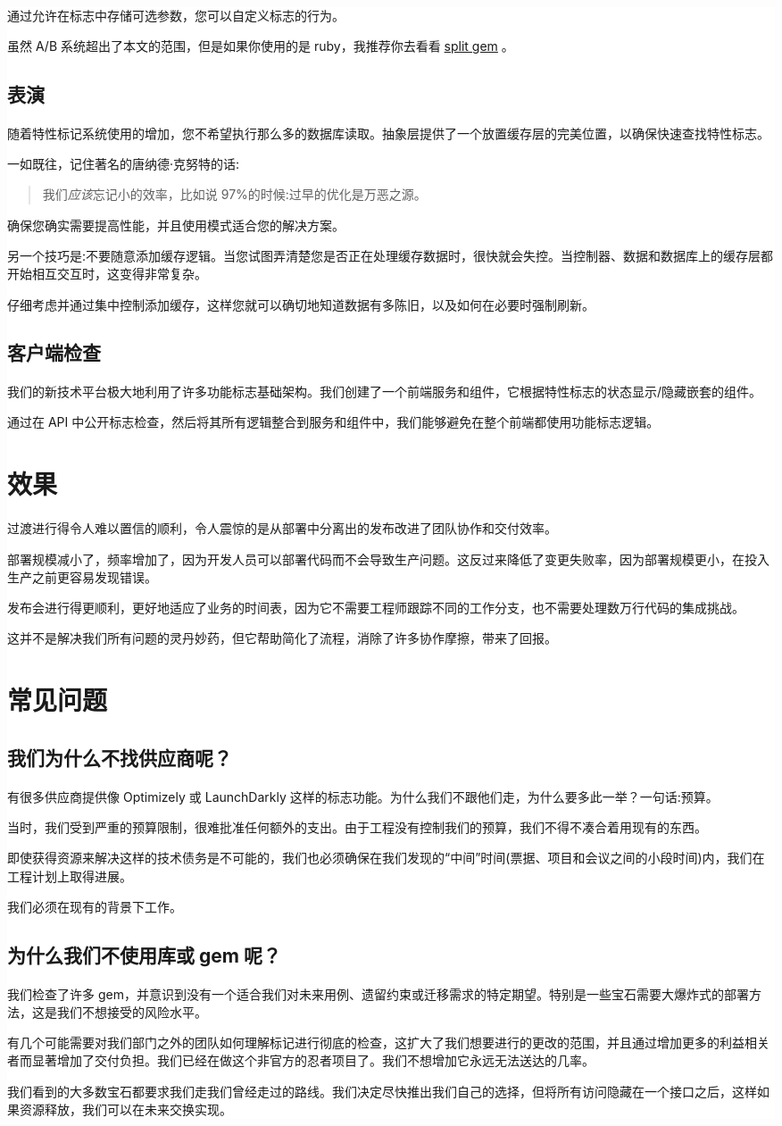 
通过允许在标志中存储可选参数，您可以自定义标志的行为。

虽然 A/B 系统超出了本文的范围，但是如果你使用的是 ruby，我推荐你去看看 [split gem](https://github.com/splitrb/split) 。

## 表演

随着特性标记系统使用的增加，您不希望执行那么多的数据库读取。抽象层提供了一个放置缓存层的完美位置，以确保快速查找特性标志。

一如既往，记住著名的唐纳德·克努特的话:

> 我们*应该*忘记小的效率，比如说 97%的时候:过早的优化是万恶之源。

确保您确实需要提高性能，并且使用模式适合您的解决方案。

另一个技巧是:不要随意添加缓存逻辑。当您试图弄清楚您是否正在处理缓存数据时，很快就会失控。当控制器、数据和数据库上的缓存层都开始相互交互时，这变得非常复杂。

仔细考虑并通过集中控制添加缓存，这样您就可以确切地知道数据有多陈旧，以及如何在必要时强制刷新。

## 客户端检查

我们的新技术平台极大地利用了许多功能标志基础架构。我们创建了一个前端服务和组件，它根据特性标志的状态显示/隐藏嵌套的组件。

通过在 API 中公开标志检查，然后将其所有逻辑整合到服务和组件中，我们能够避免在整个前端都使用功能标志逻辑。

# 效果

过渡进行得令人难以置信的顺利，令人震惊的是从部署中分离出的发布改进了团队协作和交付效率。

部署规模减小了，频率增加了，因为开发人员可以部署代码而不会导致生产问题。这反过来降低了变更失败率，因为部署规模更小，在投入生产之前更容易发现错误。

发布会进行得更顺利，更好地适应了业务的时间表，因为它不需要工程师跟踪不同的工作分支，也不需要处理数万行代码的集成挑战。

这并不是解决我们所有问题的灵丹妙药，但它帮助简化了流程，消除了许多协作摩擦，带来了回报。

# 常见问题

## 我们为什么不找供应商呢？

有很多供应商提供像 Optimizely 或 LaunchDarkly 这样的标志功能。为什么我们不跟他们走，为什么要多此一举？一句话:预算。

当时，我们受到严重的预算限制，很难批准任何额外的支出。由于工程没有控制我们的预算，我们不得不凑合着用现有的东西。

即使获得资源来解决这样的技术债务是不可能的，我们也必须确保在我们发现的“中间”时间(票据、项目和会议之间的小段时间)内，我们在工程计划上取得进展。

我们必须在现有的背景下工作。

## 为什么我们不使用库或 gem 呢？

我们检查了许多 gem，并意识到没有一个适合我们对未来用例、遗留约束或迁移需求的特定期望。特别是一些宝石需要大爆炸式的部署方法，这是我们不想接受的风险水平。

有几个可能需要对我们部门之外的团队如何理解标记进行彻底的检查，这扩大了我们想要进行的更改的范围，并且通过增加更多的利益相关者而显著增加了交付负担。我们已经在做这个非官方的忍者项目了。我们不想增加它永远无法送达的几率。

我们看到的大多数宝石都要求我们走我们曾经走过的路线。我们决定尽快推出我们自己的选择，但将所有访问隐藏在一个接口之后，这样如果资源释放，我们可以在未来交换实现。
